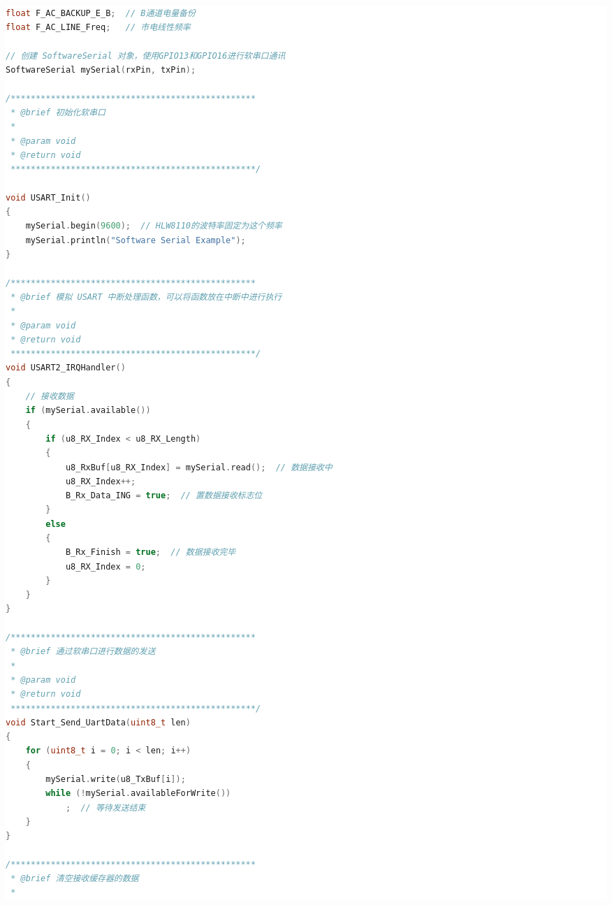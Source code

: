 ```c++
float F_AC_BACKUP_E_B;  // B通道电量备份
float F_AC_LINE_Freq;   // 市电线性频率

// 创建 SoftwareSerial 对象，使用GPIO13和GPIO16进行软串口通讯
SoftwareSerial mySerial(rxPin, txPin);

/*************************************************
 * @brief 初始化软串口
 *
 * @param void
 * @return void
 *************************************************/

void USART_Init()
{
    mySerial.begin(9600);  // HLW8110的波特率固定为这个频率
    mySerial.println("Software Serial Example");
}

/*************************************************
 * @brief 模拟 USART 中断处理函数，可以将函数放在中断中进行执行
 *
 * @param void
 * @return void
 *************************************************/
void USART2_IRQHandler()
{
    // 接收数据
    if (mySerial.available())
    {
        if (u8_RX_Index < u8_RX_Length)
        {
            u8_RxBuf[u8_RX_Index] = mySerial.read();  // 数据接收中
            u8_RX_Index++;
            B_Rx_Data_ING = true;  // 置数据接收标志位
        }
        else
        {
            B_Rx_Finish = true;  // 数据接收完毕
            u8_RX_Index = 0;
        }
    }
}

/*************************************************
 * @brief 通过软串口进行数据的发送
 *
 * @param void
 * @return void
 *************************************************/
void Start_Send_UartData(uint8_t len)
{
    for (uint8_t i = 0; i < len; i++)
    {
        mySerial.write(u8_TxBuf[i]);
        while (!mySerial.availableForWrite())
            ;  // 等待发送结束
    }
}

/*************************************************
 * @brief 清空接收缓存器的数据
 *
```